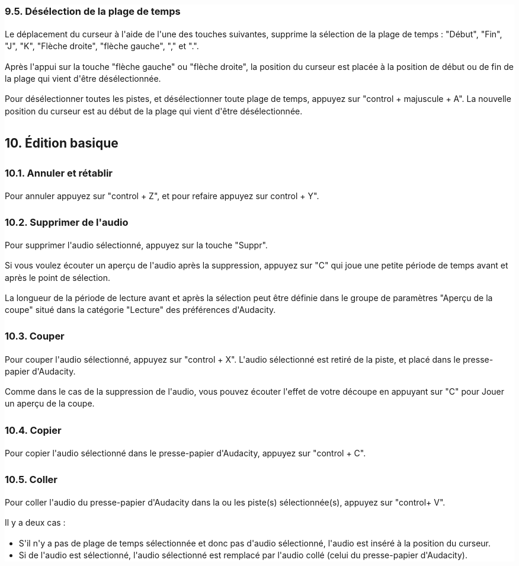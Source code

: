 <A NAME="toc52"></A>
<H3>9.5. Désélection de la plage de temps</H3>
<P>
Le déplacement du curseur à l'aide de l'une des touches suivantes, supprime la sélection de la plage de temps : "Début", "Fin", "J", "K", "Flèche droite", "flèche gauche", "," et ".".
</P>
<P>
Après l'appui sur la touche "flèche gauche" ou "flèche droite", la position du curseur est placée à la position de début ou de fin de la plage qui vient d'être désélectionnée.
</P>
<P>
Pour désélectionner toutes les pistes, et désélectionner toute plage de temps, appuyez sur "control + majuscule + A". La nouvelle position du curseur est au début de la plage qui vient d'être désélectionnée.
</P>
<A NAME="toc53"></A>
<H2>10. Édition basique</H2>
<A NAME="toc54"></A>
<H3>10.1. Annuler et rétablir</H3>
<P>
Pour annuler appuyez sur "control + Z", et pour refaire appuyez sur control + Y".
</P>
<A NAME="toc55"></A>
<H3>10.2. Supprimer de l'audio</H3>
<P>
Pour supprimer l'audio sélectionné, appuyez sur la touche "Suppr".
</P>
<P>
Si vous voulez écouter un aperçu de l'audio après la suppression, appuyez sur "C" qui joue une petite période de temps avant et après le point de sélection.
</P>
<P>
La longueur de la période de lecture avant et après la sélection peut être définie dans le groupe de paramètres "Aperçu de la coupe" situé dans la catégorie "Lecture" des préférences d'Audacity.
</P>
<A NAME="toc56"></A>
<H3>10.3. Couper</H3>
<P>
Pour couper l'audio sélectionné, appuyez sur "control + X". L'audio sélectionné est retiré de la piste, et placé dans le presse-papier d'Audacity.
</P>
<P>
Comme dans le cas de la suppression de l'audio, vous pouvez écouter l'effet de votre découpe en appuyant sur "C" pour Jouer un aperçu de la coupe.
</P>
<A NAME="toc57"></A>
<H3>10.4. Copier</H3>
<P>
Pour copier l'audio sélectionné dans le presse-papier d'Audacity, appuyez sur "control + C".
</P>
<A NAME="toc58"></A>
<H3>10.5. Coller</H3>
<P>
Pour coller l'audio du presse-papier d'Audacity dans la ou les piste(s) sélectionnée(s), appuyez sur "control+ V".
</P>
<P>
Il y a deux cas :
</P>
<UL>
<LI>S'il n'y a pas de plage de temps sélectionnée et donc pas d'audio sélectionné, l'audio est inséré à la position du curseur.
<LI>Si de l'audio est sélectionné, l'audio sélectionné est remplacé par l'audio collé (celui du presse-papier d'Audacity).